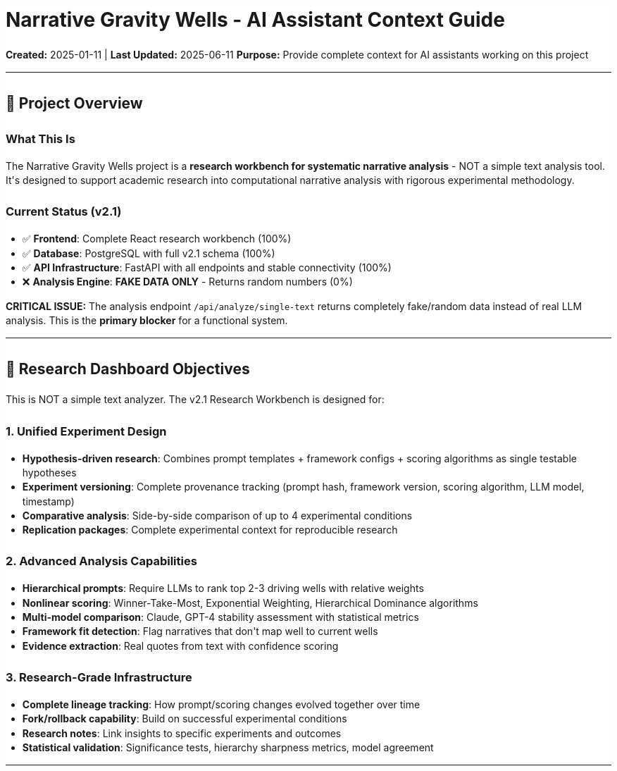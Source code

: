 # Narrative Gravity Wells - AI Assistant Context Guide
**Created:** 2025-01-11 | **Last Updated:** 2025-06-11
**Purpose:** Provide complete context for AI assistants working on this project

---

## 🎯 **Project Overview**

### **What This Is**
The Narrative Gravity Wells project is a **research workbench for systematic narrative analysis** - NOT a simple text analysis tool. It's designed to support academic research into computational narrative analysis with rigorous experimental methodology.

### **Current Status (v2.1)**
- ✅ **Frontend**: Complete React research workbench (100%)
- ✅ **Database**: PostgreSQL with full v2.1 schema (100%)  
- ✅ **API Infrastructure**: FastAPI with all endpoints and stable connectivity (100%)
- ❌ **Analysis Engine**: **FAKE DATA ONLY** - Returns random numbers (0%)

**CRITICAL ISSUE:** The analysis endpoint `/api/analyze/single-text` returns completely fake/random data instead of real LLM analysis. This is the **primary blocker** for a functional system.

---

## 🧪 **Research Dashboard Objectives**

This is NOT a simple text analyzer. The v2.1 Research Workbench is designed for:

### **1. Unified Experiment Design**
- **Hypothesis-driven research**: Combines prompt templates + framework configs + scoring algorithms as single testable hypotheses
- **Experiment versioning**: Complete provenance tracking (prompt hash, framework version, scoring algorithm, LLM model, timestamp)
- **Comparative analysis**: Side-by-side comparison of up to 4 experimental conditions
- **Replication packages**: Complete experimental context for reproducible research

### **2. Advanced Analysis Capabilities**
- **Hierarchical prompts**: Require LLMs to rank top 2-3 driving wells with relative weights
- **Nonlinear scoring**: Winner-Take-Most, Exponential Weighting, Hierarchical Dominance algorithms
- **Multi-model comparison**: Claude, GPT-4 stability assessment with statistical metrics
- **Framework fit detection**: Flag narratives that don't map well to current wells
- **Evidence extraction**: Real quotes from text with confidence scoring

### **3. Research-Grade Infrastructure**
- **Complete lineage tracking**: How prompt/scoring changes evolved together over time
- **Fork/rollback capability**: Build on successful experimental conditions
- **Research notes**: Link insights to specific experiments and outcomes
- **Statistical validation**: Significance tests, hierarchy sharpness metrics, model agreement

---